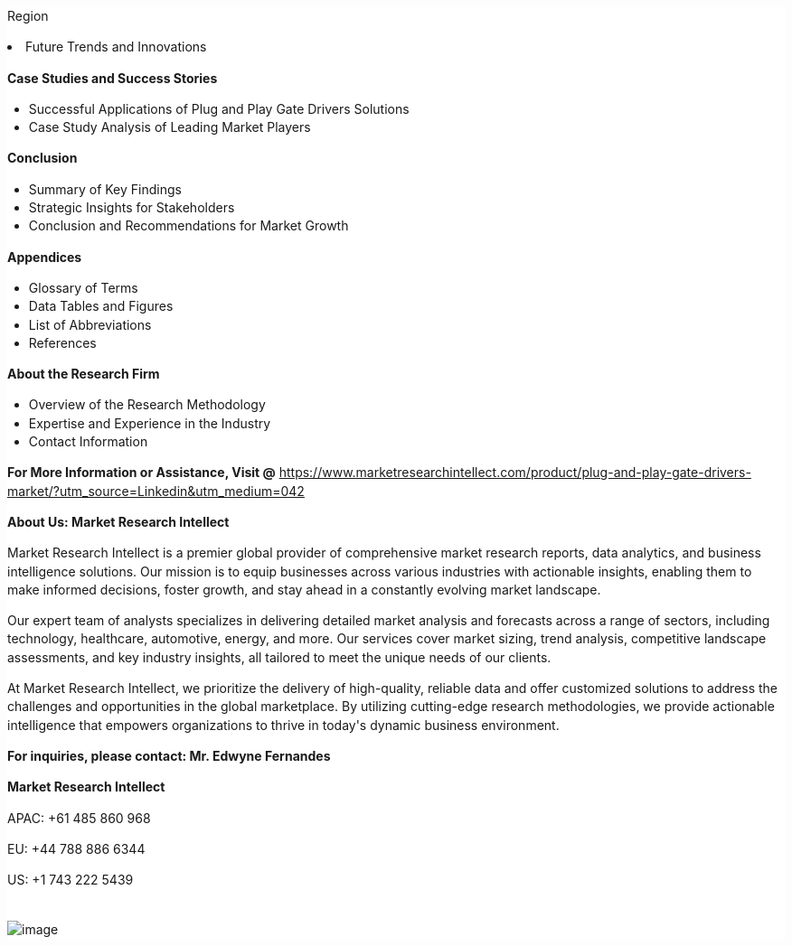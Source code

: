Region</li><li>Future Trends and Innovations</li></ul><p><strong>Case Studies and Success Stories</strong></p><ul><li>Successful Applications of Plug and Play Gate Drivers Solutions</li><li>Case Study Analysis of Leading Market Players</li></ul><p><strong>Conclusion</strong></p><ul><li>Summary of Key Findings</li><li>Strategic Insights for Stakeholders</li><li>Conclusion and Recommendations for Market Growth</li></ul><p><strong>Appendices</strong></p><ul><li>Glossary of Terms</li><li>Data Tables and Figures</li><li>List of Abbreviations</li><li>References</li></ul><p><strong>About the Research Firm</strong></p><ul><li>Overview of the Research Methodology</li><li>Expertise and Experience in the Industry</li><li>Contact Information</li></ul></div><div class="article-main__content" data-test-id="publishing-text-block"><p><span class="font-[700]"><strong>For More Information or Assistance, Visit @</strong>&nbsp;<a href="https://www.marketresearchintellect.com/product/plug-and-play-gate-drivers-market/?utm_source=Linkedin&utm_medium=042">https://www.marketresearchintellect.com/product/plug-and-play-gate-drivers-market/?utm_source=Linkedin&utm_medium=042</a></span></p><p><strong>About Us: Market Research Intellect</strong></p><p>Market Research Intellect is a premier global provider of comprehensive market research reports, data analytics, and business intelligence solutions. Our mission is to equip businesses across various industries with actionable insights, enabling them to make informed decisions, foster growth, and stay ahead in a constantly evolving market landscape.</p><p>Our expert team of analysts specializes in delivering detailed market analysis and forecasts across a range of sectors, including technology, healthcare, automotive, energy, and more. Our services cover market sizing, trend analysis, competitive landscape assessments, and key industry insights, all tailored to meet the unique needs of our clients.</p><p>At Market Research Intellect, we prioritize the delivery of high-quality, reliable data and offer customized solutions to address the challenges and opportunities in the global marketplace. By utilizing cutting-edge research methodologies, we provide actionable intelligence that empowers organizations to thrive in today's dynamic business environment.</p><p><strong>For inquiries, please contact: Mr. Edwyne Fernandes</strong></p><p><strong>Market Research Intellect</strong></p><p>APAC: +61 485 860 968</p><p>EU: +44 788 886 6344</p><p>US: +1 743 222 5439</p></div><div class="article-main__content" data-test-id="publishing-text-block">&nbsp;</div>
![image](https://github.com/user-attachments/assets/eef8b68a-4bd8-451b-97a7-e4c614c5f035)
